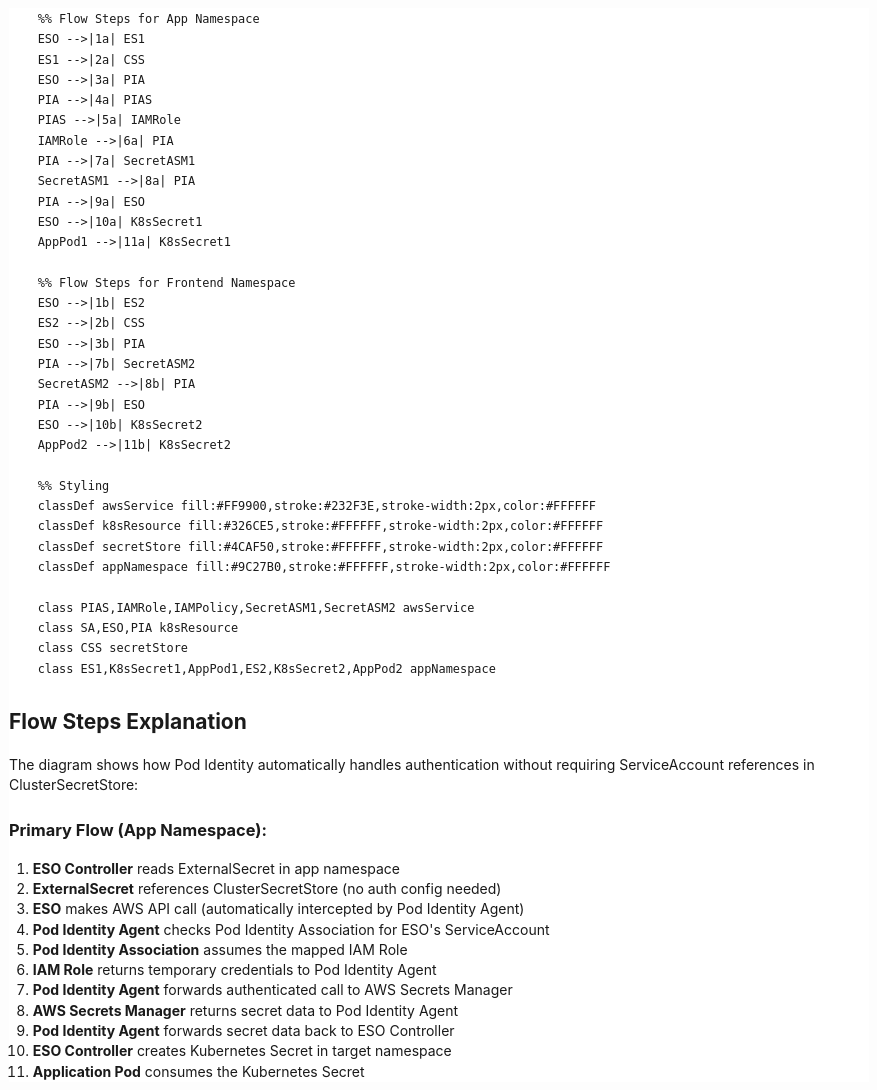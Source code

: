 ```mermaid
    %% Flow Steps for App Namespace
    ESO -->|1a| ES1
    ES1 -->|2a| CSS
    ESO -->|3a| PIA
    PIA -->|4a| PIAS
    PIAS -->|5a| IAMRole
    IAMRole -->|6a| PIA
    PIA -->|7a| SecretASM1
    SecretASM1 -->|8a| PIA
    PIA -->|9a| ESO
    ESO -->|10a| K8sSecret1
    AppPod1 -->|11a| K8sSecret1
    
    %% Flow Steps for Frontend Namespace
    ESO -->|1b| ES2
    ES2 -->|2b| CSS
    ESO -->|3b| PIA
    PIA -->|7b| SecretASM2
    SecretASM2 -->|8b| PIA
    PIA -->|9b| ESO
    ESO -->|10b| K8sSecret2
    AppPod2 -->|11b| K8sSecret2
    
    %% Styling
    classDef awsService fill:#FF9900,stroke:#232F3E,stroke-width:2px,color:#FFFFFF
    classDef k8sResource fill:#326CE5,stroke:#FFFFFF,stroke-width:2px,color:#FFFFFF
    classDef secretStore fill:#4CAF50,stroke:#FFFFFF,stroke-width:2px,color:#FFFFFF
    classDef appNamespace fill:#9C27B0,stroke:#FFFFFF,stroke-width:2px,color:#FFFFFF
    
    class PIAS,IAMRole,IAMPolicy,SecretASM1,SecretASM2 awsService
    class SA,ESO,PIA k8sResource
    class CSS secretStore
    class ES1,K8sSecret1,AppPod1,ES2,K8sSecret2,AppPod2 appNamespace
```

## Flow Steps Explanation

The diagram shows how Pod Identity automatically handles authentication without requiring ServiceAccount references in ClusterSecretStore:

### Primary Flow (App Namespace):
1. **ESO Controller** reads ExternalSecret in app namespace
2. **ExternalSecret** references ClusterSecretStore (no auth config needed)
3. **ESO** makes AWS API call (automatically intercepted by Pod Identity Agent)
4. **Pod Identity Agent** checks Pod Identity Association for ESO's ServiceAccount
5. **Pod Identity Association** assumes the mapped IAM Role
6. **IAM Role** returns temporary credentials to Pod Identity Agent
7. **Pod Identity Agent** forwards authenticated call to AWS Secrets Manager
8. **AWS Secrets Manager** returns secret data to Pod Identity Agent
9. **Pod Identity Agent** forwards secret data back to ESO Controller
10. **ESO Controller** creates Kubernetes Secret in target namespace
11. **Application Pod** consumes the Kubernetes Secret
